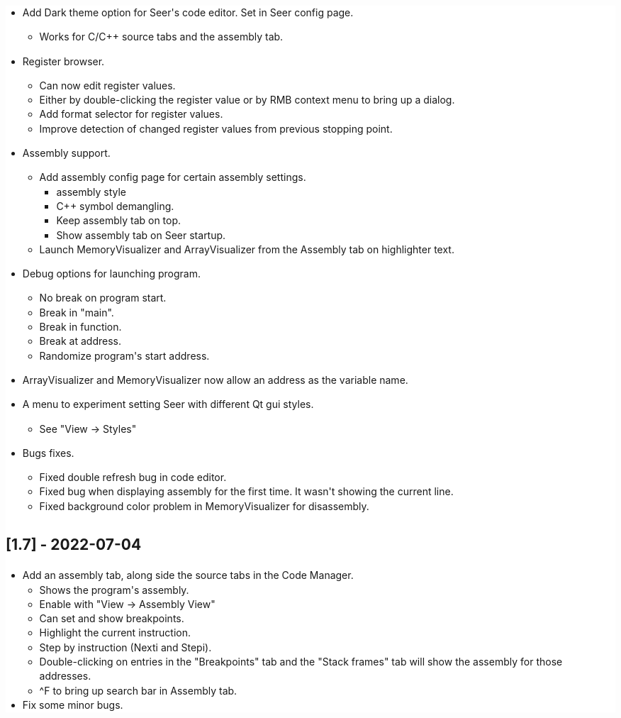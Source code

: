 * Add Dark theme option for Seer's code editor. Set in Seer config page.
    - Works for C/C++ source tabs and the assembly tab.

* Register browser.
    - Can now edit register values.
    - Either by double-clicking the register value or by RMB context menu
      to bring up a dialog.
    - Add format selector for register values.
    - Improve detection of changed register values from previous stopping point.

* Assembly support.
    - Add assembly config page for certain assembly settings.
        - assembly style
        - C++ symbol demangling.
        - Keep assembly tab on top.
        - Show assembly tab on Seer startup.
    - Launch MemoryVisualizer and ArrayVisualizer from the Assembly tab on highlighter
      text.

* Debug options for launching program.
    - No break on program start.
    - Break in "main".
    - Break in function.
    - Break at address.
    - Randomize program's start address.

* ArrayVisualizer and MemoryVisualizer now allow an address as the variable name.

* A menu to experiment setting Seer with different Qt gui styles.
    - See "View -> Styles"

* Bugs fixes.
    - Fixed double refresh bug in code editor.
    - Fixed bug when displaying assembly for the first time. It wasn't showing
      the current line.
    - Fixed background color problem in MemoryVisualizer for disassembly.

## [1.7] - 2022-07-04

* Add an assembly tab, along side the source tabs in the Code Manager.
    - Shows the program's assembly.
    - Enable with "View -> Assembly View"
    - Can set and show breakpoints.
    - Highlight the current instruction.
    - Step by instruction (Nexti and Stepi).
    - Double-clicking on entries in the "Breakpoints" tab and the "Stack frames" tab will show the assembly for those addresses.
    - ^F to bring up search bar in Assembly tab.
* Fix some minor bugs.

